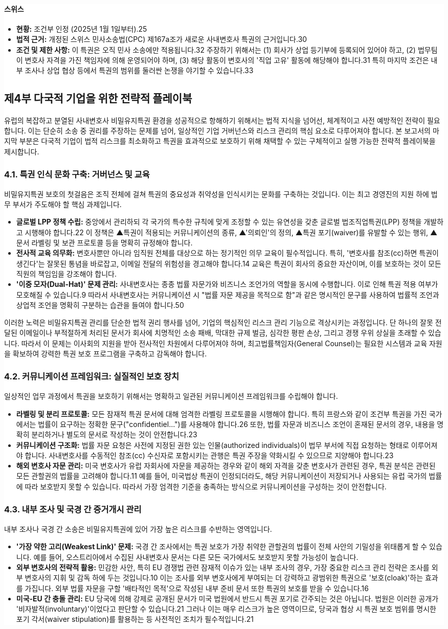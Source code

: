 #### **스위스**

* **현황:** 조건부 인정 (2025년 1월 1일부터).25  
* **법적 근거:** 개정된 스위스 민사소송법(CPC) 제167a조가 새로운 사내변호사 특권의 근거입니다.30  
* **조건 및 제한 사항:** 이 특권은 오직 민사 소송에만 적용됩니다.32 주장하기 위해서는 (1) 회사가 상업 등기부에 등록되어 있어야 하고, (2) 법무팀이 변호사 자격을 가진 책임자에 의해 운영되어야 하며, (3) 해당 활동이 변호사의 '직업 고유' 활동에 해당해야 합니다.31 특히 마지막 조건은 내부 조사나 상업 협상 등에서 특권의 범위를 둘러싼 논쟁을 야기할 수 있습니다.33

## **제4부 다국적 기업을 위한 전략적 플레이북**

유럽의 복잡하고 분열된 사내변호사 비밀유지특권 환경을 성공적으로 항해하기 위해서는 법적 지식을 넘어선, 체계적이고 사전 예방적인 전략이 필요합니다. 이는 단순히 소송 중 권리를 주장하는 문제를 넘어, 일상적인 기업 거버넌스와 리스크 관리의 핵심 요소로 다루어져야 합니다. 본 보고서의 마지막 부분은 다국적 기업이 법적 리스크를 최소화하고 특권을 효과적으로 보호하기 위해 채택할 수 있는 구체적이고 실행 가능한 전략적 플레이북을 제시합니다.

### **4.1. 특권 인식 문화 구축: 거버넌스 및 교육**

비밀유지특권 보호의 첫걸음은 조직 전체에 걸쳐 특권의 중요성과 취약성을 인식시키는 문화를 구축하는 것입니다. 이는 최고 경영진의 지원 하에 법무 부서가 주도해야 할 핵심 과제입니다.

* **글로벌 LPP 정책 수립:** 중앙에서 관리하되 각 국가의 특수한 규칙에 맞게 조정할 수 있는 유연성을 갖춘 글로벌 법조직업특권(LPP) 정책을 개발하고 시행해야 합니다.22 이 정책은 ▲특권이 적용되는 커뮤니케이션의 종류, ▲'의뢰인'의 정의, ▲특권 포기(waiver)를 유발할 수 있는 행위, ▲문서 라벨링 및 보관 프로토콜 등을 명확히 규정해야 합니다.  
* **전사적 교육 의무화:** 변호사뿐만 아니라 임직원 전체를 대상으로 하는 정기적인 의무 교육이 필수적입니다. 특히, '변호사를 참조(cc)하면 특권이 생긴다'는 잘못된 통념을 바로잡고, 이메일 전달의 위험성을 경고해야 합니다.14 교육은 특권이 회사의 중요한 자산이며, 이를 보호하는 것이 모든 직원의 책임임을 강조해야 합니다.  
* **'이중 모자(Dual-Hat)' 문제 관리:** 사내변호사는 종종 법률 자문가와 비즈니스 조언가의 역할을 동시에 수행합니다. 이로 인해 특권 적용 여부가 모호해질 수 있습니다.9 따라서 사내변호사는 커뮤니케이션 시 "법률 자문 제공을 목적으로 함"과 같은 명시적인 문구를 사용하여 법률적 조언과 상업적 조언을 명확히 구분하는 습관을 들여야 합니다.50

이러한 노력은 비밀유지특권 관리를 단순한 법적 권리 행사를 넘어, 기업의 핵심적인 리스크 관리 기능으로 격상시키는 과정입니다. 단 하나의 잘못 전달된 이메일이나 부적절하게 처리된 문서가 회사에 치명적인 소송 패배, 막대한 규제 벌금, 심각한 평판 손상, 그리고 경쟁 우위 상실을 초래할 수 있습니다. 따라서 이 문제는 이사회의 지원을 받아 전사적인 차원에서 다루어져야 하며, 최고법률책임자(General Counsel)는 필요한 시스템과 교육 자원을 확보하여 강력한 특권 보호 프로그램을 구축하고 감독해야 합니다.

### **4.2. 커뮤니케이션 프레임워크: 실질적인 보호 장치**

일상적인 업무 과정에서 특권을 보호하기 위해서는 명확하고 일관된 커뮤니케이션 프레임워크를 수립해야 합니다.

* **라벨링 및 분리 프로토콜:** 모든 잠재적 특권 문서에 대해 엄격한 라벨링 프로토콜을 시행해야 합니다. 특히 프랑스와 같이 조건부 특권을 가진 국가에서는 법률이 요구하는 정확한 문구("confidentiel...")를 사용해야 합니다.26 또한, 법률 자문과 비즈니스 조언이 혼재된 문서의 경우, 내용을 명확히 분리하거나 별도의 문서로 작성하는 것이 안전합니다.23  
* **커뮤니케이션 구조화:** 법률 자문 요청은 사전에 지정된 권한 있는 인물(authorized individuals)이 법무 부서에 직접 요청하는 형태로 이루어져야 합니다. 사내변호사를 수동적인 참조(cc) 수신자로 포함시키는 관행은 특권 주장을 약화시킬 수 있으므로 지양해야 합니다.23  
* **해외 변호사 자문 관리:** 미국 변호사가 유럽 자회사에 자문을 제공하는 경우와 같이 해외 자격을 갖춘 변호사가 관련된 경우, 특권 분석은 관련된 모든 관할권의 법률을 고려해야 합니다.11 예를 들어, 미국법상 특권이 인정되더라도, 해당 커뮤니케이션이 저장되거나 사용되는 유럽 국가의 법률에 따라 보호받지 못할 수 있습니다. 따라서 가장 엄격한 기준을 충족하는 방식으로 커뮤니케이션을 구성하는 것이 안전합니다.

### **4.3. 내부 조사 및 국경 간 증거개시 관리**

내부 조사나 국경 간 소송은 비밀유지특권에 있어 가장 높은 리스크를 수반하는 영역입니다.

* **'가장 약한 고리(Weakest Link)' 문제:** 국경 간 조사에서는 특권 보호가 가장 취약한 관할권의 법률이 전체 사안의 기밀성을 위태롭게 할 수 있습니다. 예를 들어, 오스트리아에서 수집된 사내변호사 문서는 다른 모든 국가에서도 보호받지 못할 가능성이 높습니다.  
* **외부 변호사의 전략적 활용:** 민감한 사안, 특히 EU 경쟁법 관련 잠재적 이슈가 있는 내부 조사의 경우, 가장 중요한 리스크 관리 전략은 조사를 외부 변호사의 지휘 및 감독 하에 두는 것입니다.10 이는 조사를 외부 변호사에게 부여되는 더 강력하고 광범위한 특권으로 '보호(cloak)'하는 효과를 가집니다. 외부 법률 자문을 구할 '배타적인 목적'으로 작성된 내부 준비 문서 또한 특권의 보호를 받을 수 있습니다.16  
* **미국-EU 간 충돌 관리:** EU 당국에 의해 강제로 공개된 문서가 미국 법원에서 반드시 특권 포기로 간주되는 것은 아닙니다. 법원은 이러한 공개가 '비자발적(involuntary)'이었다고 판단할 수 있습니다.21 그러나 이는 매우 리스크가 높은 영역이므로, 당국과 협상 시 특권 보호 범위를 명시한 포기 각서(waiver stipulation)를 활용하는 등 사전적인 조치가 필수적입니다.21
